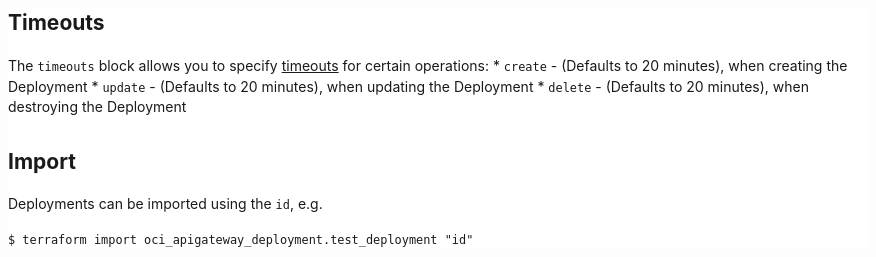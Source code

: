 ## Timeouts

The `timeouts` block allows you to specify [timeouts](https://registry.terraform.io/providers/hashicorp/oci/latest/docs/guides/changing_timeouts) for certain operations:
	* `create` - (Defaults to 20 minutes), when creating the Deployment
	* `update` - (Defaults to 20 minutes), when updating the Deployment
	* `delete` - (Defaults to 20 minutes), when destroying the Deployment


## Import

Deployments can be imported using the `id`, e.g.

```
$ terraform import oci_apigateway_deployment.test_deployment "id"
```

